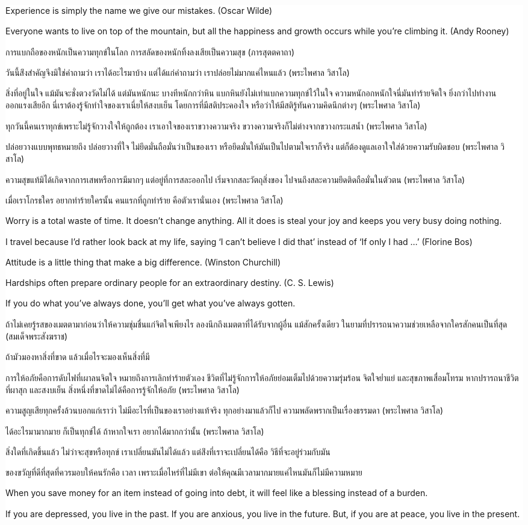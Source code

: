Experience is simply the name we give our mistakes. (Oscar Wilde)

Everyone wants to live on top of the mountain, but all the happiness and growth occurs while you’re climbing it. (Andy Rooney)

การแบกถือของหนักเป็นความทุกข์ในโลก การสลัดของหนักทิ้งลงเสียเป็นความสุข (ภารสุตตคาถา)

วันนี้ส่ิงสำคัญจึงมิใช่คำถามว่า เราได้อะไรมาบ้าง แต่ได้แก่คำถามว่า เราปล่อยไม่มากแค่ไหนแล้ว (พระไพศาล วิสาโล)

สิ่งที่อยู่ในใจ แม้มันจะชั่งตวงวัดไม่ได้ แต่มันหนักนะ บางทีหนักกว่าหิน แบกหินยังไม่เท่าแบกความทุกข์ไว้ในใจ ความหนักอกหนักใจนี่มันทำร้ายจิตใจ ยิ่งกว่าไปทำงาน ออกแรงเสียอีก นี่เราต้องรู้จักทำใจของเราเนี่ยให้สงบเย็น โดยการที่มีสติประคองใจ หรือว่าให้มีสติรู้ทันความคิดนึกต่างๆ (พระไพศาล วิสาโล)

ทุกวันนี้คนเราทุกข์เพราะไม่รู้จักวางใจให้ถูกต้อง เราเอาใจของเราขวางความจริง ขวางความจริงก็ไม่ต่างจากขวางกระแสน้ำ (พระไพศาล วิสาโล)

ปล่อยวางแบบพุทธหมายถึง ปล่อยวางที่ใจ ไม่ยึดมั่นถือมั่นว่าเป็นของเรา หรือยึดมั่นให้มันเป็นไปตามใจเราก็จริง แต่ก็ต้องดูแลเอาใจใส่ด้วยความรับผิดชอบ (พระไพศาล วิสาโล)

ความสุขแท้มิได้เกิดจากการเสพหรือการมีมากๆ แต่อยู่ที่การสละออกไป เริ่มจากสละวัตถุสิ่งของ ไปจนถึงสละความยึดติดถือมั่นในตัวตน (พระไพศาล วิสาโล)

เมื่อเราโกรธใคร อยากทำร้ายใครนั้น คนแรกที่ถูกทำร้าย คือตัวเรานั่นเอง (พระไพศาล วิสาโล)

Worry is a total waste of time. It doesn’t change anything. All it does is steal your joy and keeps you very busy doing nothing.

I travel because I’d rather look back at my life, saying ‘I can’t believe I did that’ instead of ‘If only I had …’ (Florine Bos)

Attitude is a little thing that make a big difference. (Winston Churchill)

Hardships often prepare ordinary people for an extraordinary destiny. (C. S. Lewis)

If you do what you’ve always done, you’ll get what you’ve always gotten.

ถ้าไม่เคยรู้รสของเมตตามาก่อนว่าให้ความชุ่มชื่นแก่จิตใจเพียงไร ลองนึกถึงเมตตาที่ได้รับจากผู้อื่น แม้สักครั้งเดียว ในยามที่ปรารถนาความช่วยเหลือจากใครสักคนเป็นที่สุด (สมเด็จพระสังฆราช)

ถ้ามัวมองหาสิ่งที่ขาด แล้วเมื่อไรจะมองเห็นสิ่งที่มี

การให้อภัยคือการดับไฟที่เผาลนจิตใจ หมายถึงการเลิกทำร้ายตัวเอง ชีวิตที่ไม่รู้จักการให้อภัยย่อมเต็มไปด้วยความรุ่มร้อน จิตใจย่ำแย่ และสุขภาพเสื่อมโทรม หากปรารถนาชีวิตที่ผาสุก และสงบเย็น สิ่งหนึ่งที่ขาดไม่ได้คือการรู้จักให้อภัย (พระไพศาล วิสาโล)

ความสูญเสียทุกครั้งล้วนบอกแก่เราว่า ไม่มีอะไรที่เป็นของเราอย่างแท้จริง ทุกอย่างมาแล้วก็ไป ความพลัดพรากเป็นเรื่องธรรมดา (พระไพศาล วิสาโล)

ได้อะไรมามากมาย ก็เป็นทุกข์ได้ ถ้าหากใจเรา อยากได้มากกว่านั้น (พระไพศาล วิสาโล)

สิ่งใดที่เกิดขึ้นแล้ว ไม่ว่าจะสุขหรือทุกข์ เราเปลี่ยนมันไม่ได้แล้ว แต่ส่ิงที่เราจะเปลี่ยนได้คือ วิธีที่จะอยู่ร่วมกับมัน

ของขวัญที่ดีที่สุดที่ควรมอบให้คนรักคือ เวลา เพราะเมื่อไหร่ที่ไม่มีเขา ต่อให้คุณมีเวลามากมายแค่ไหนมันก็ไม่มีความหมาย

When you save money for an item instead of going into debt, it will feel like a blessing instead of a burden.

If you are depressed, you live in the past.
  If you are anxious, you live in the future.
  But, if you are at peace, you live in the present.
